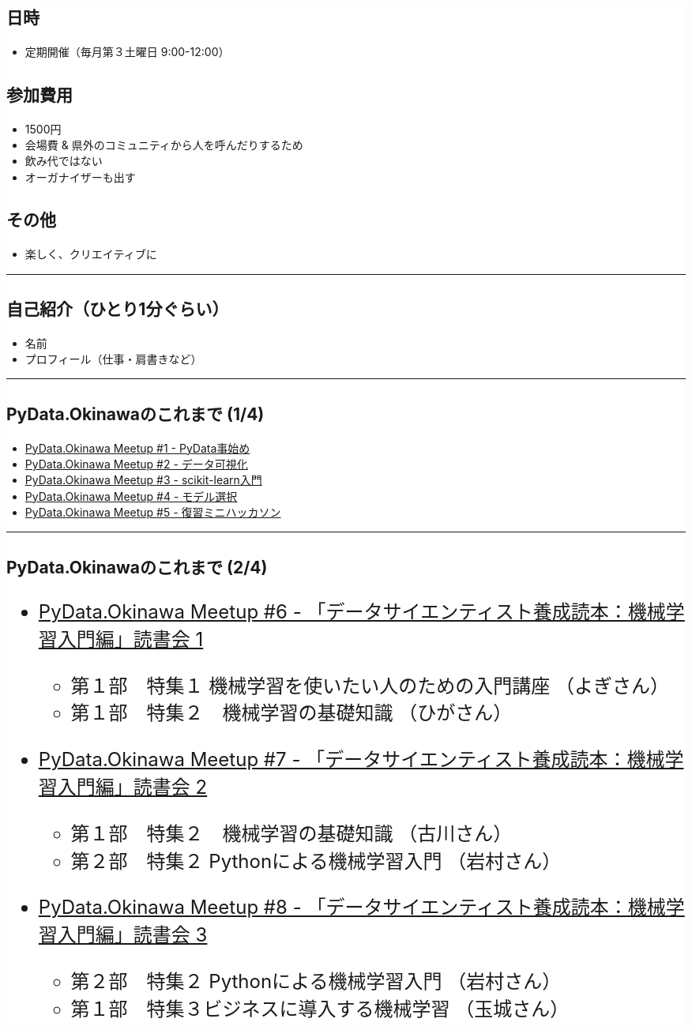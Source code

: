 ## 日時 

* 定期開催（毎月第３土曜日 9:00-12:00）

## 参加費用

- 1500円
- 会場費 & 県外のコミュニティから人を呼んだりするため
- 飲み代ではない
- オーガナイザーも出す

## その他

- 楽しく、クリエイティブに

</font>

---

## 自己紹介（ひとり1分ぐらい）


* 名前
* プロフィール（仕事・肩書きなど）

---

## PyData.Okinawaのこれまで (1/4)
- [PyData.Okinawa Meetup #1 - PyData事始め](http://pydataokinawa.connpass.com/event/15567/)
- [PyData.Okinawa Meetup #2 - データ可視化](http://pydataokinawa.connpass.com/event/16388/)
- [PyData.Okinawa Meetup #3 - scikit-learn入門](http://pydataokinawa.connpass.com/event/17652/)
- [PyData.Okinawa Meetup #4 - モデル選択](http://pydataokinawa.connpass.com/event/18396/)
- [PyData.Okinawa Meetup #5 - 復習ミニハッカソン](http://pydataokinawa.connpass.com/event/20225/)

---

## PyData.Okinawaのこれまで (2/4)

<font size=5>

- [PyData.Okinawa Meetup #6 - 「データサイエンティスト養成読本：機械学習入門編」読書会 1](http://pydataokinawa.connpass.com/event/20441/) 
  - 第１部　特集１ 機械学習を使いたい人のための入門講座 （よぎさん）
  - 第１部　特集２　機械学習の基礎知識 （ひがさん）
- [PyData.Okinawa Meetup #7 - 「データサイエンティスト養成読本：機械学習入門編」読書会 2](http://pydataokinawa.connpass.com/event/21648/)
    - 第１部　特集２　機械学習の基礎知識 （古川さん）
    - 第２部　特集２ Pythonによる機械学習入門 （岩村さん） 

- [PyData.Okinawa Meetup #8 - 「データサイエンティスト養成読本：機械学習入門編」読書会 3](http://pydataokinawa.connpass.com/event/23825/)　
    - 第２部　特集２ Pythonによる機械学習入門 （岩村さん）
    - 第１部　特集３ビジネスに導入する機械学習 （玉城さん）
